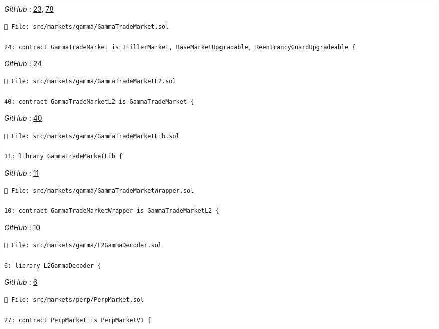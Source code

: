 
*GitHub* : [23](https://github.com/code-423n4/2024-05-predy/blob/a9246db5f874a91fb71c296aac6a66902289306a/src/markets/gamma/GammaOrder.sol#L23-L23), [78](https://github.com/code-423n4/2024-05-predy/blob/a9246db5f874a91fb71c296aac6a66902289306a/src/markets/gamma/GammaOrder.sol#L78-L78)

```solidity
📁 File: src/markets/gamma/GammaTradeMarket.sol

24: contract GammaTradeMarket is IFillerMarket, BaseMarketUpgradable, ReentrancyGuardUpgradeable {

```


*GitHub* : [24](https://github.com/code-423n4/2024-05-predy/blob/a9246db5f874a91fb71c296aac6a66902289306a/src/markets/gamma/GammaTradeMarket.sol#L24-L24)

```solidity
📁 File: src/markets/gamma/GammaTradeMarketL2.sol

40: contract GammaTradeMarketL2 is GammaTradeMarket {

```


*GitHub* : [40](https://github.com/code-423n4/2024-05-predy/blob/a9246db5f874a91fb71c296aac6a66902289306a/src/markets/gamma/GammaTradeMarketL2.sol#L40-L40)

```solidity
📁 File: src/markets/gamma/GammaTradeMarketLib.sol

11: library GammaTradeMarketLib {

```


*GitHub* : [11](https://github.com/code-423n4/2024-05-predy/blob/a9246db5f874a91fb71c296aac6a66902289306a/src/markets/gamma/GammaTradeMarketLib.sol#L11-L11)

```solidity
📁 File: src/markets/gamma/GammaTradeMarketWrapper.sol

10: contract GammaTradeMarketWrapper is GammaTradeMarketL2 {

```


*GitHub* : [10](https://github.com/code-423n4/2024-05-predy/blob/a9246db5f874a91fb71c296aac6a66902289306a/src/markets/gamma/GammaTradeMarketWrapper.sol#L10-L10)

```solidity
📁 File: src/markets/gamma/L2GammaDecoder.sol

6: library L2GammaDecoder {

```


*GitHub* : [6](https://github.com/code-423n4/2024-05-predy/blob/a9246db5f874a91fb71c296aac6a66902289306a/src/markets/gamma/L2GammaDecoder.sol#L6-L6)

```solidity
📁 File: src/markets/perp/PerpMarket.sol

27: contract PerpMarket is PerpMarketV1 {

```

